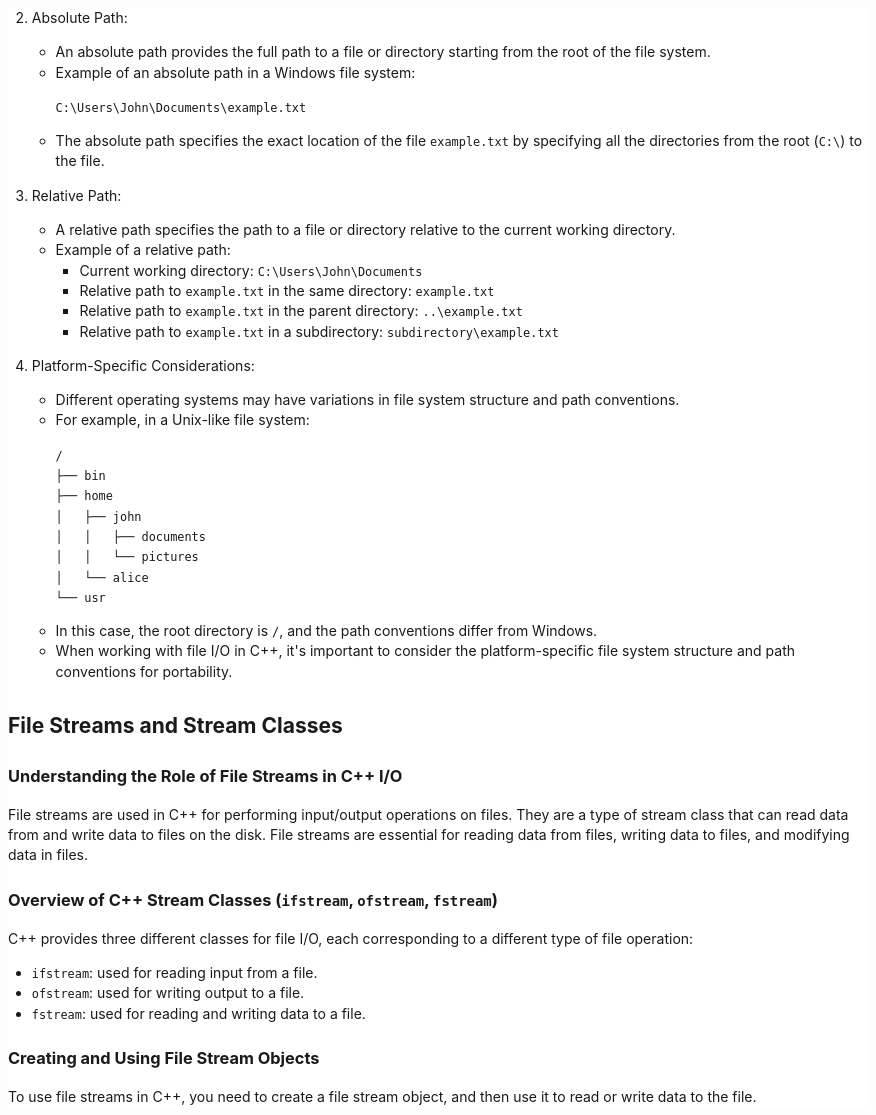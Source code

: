 2. Absolute Path:
   - An absolute path provides the full path to a file or directory starting from the root of the file system.
   - Example of an absolute path in a Windows file system:
     ```
     C:\Users\John\Documents\example.txt
     ```
   - The absolute path specifies the exact location of the file `example.txt` by specifying all the directories from the root (`C:\`) to the file.

3. Relative Path:
   - A relative path specifies the path to a file or directory relative to the current working directory.
   - Example of a relative path:
     - Current working directory: `C:\Users\John\Documents`
     - Relative path to `example.txt` in the same directory: `example.txt`
     - Relative path to `example.txt` in the parent directory: `..\example.txt`
     - Relative path to `example.txt` in a subdirectory: `subdirectory\example.txt`

4. Platform-Specific Considerations:
   - Different operating systems may have variations in file system structure and path conventions.
   - For example, in a Unix-like file system:
     ```
     /
     ├── bin
     ├── home
     │   ├── john
     │   │   ├── documents
     │   │   └── pictures
     │   └── alice
     └── usr
     ```
   - In this case, the root directory is `/`, and the path conventions differ from Windows.
   - When working with file I/O in C++, it's important to consider the platform-specific file system structure and path conventions for portability.

## File Streams and Stream Classes
### Understanding the Role of File Streams in C++ I/O
File streams are used in C++ for performing input/output operations on files. They are a type of stream class that can read data from and write data to files on the disk. File streams are essential for reading data from files, writing data to files, and modifying data in files.

### Overview of C++ Stream Classes (`ifstream`, `ofstream`, `fstream`)
C++ provides three different classes for file I/O, each corresponding to a different type of file operation:
* `ifstream`: used for reading input from a file.
* `ofstream`: used for writing output to a file.
* `fstream`: used for reading and writing data to a file.

### Creating and Using File Stream Objects
To use file streams in C++, you need to create a file stream object, and then use it to read or write data to the file. 
